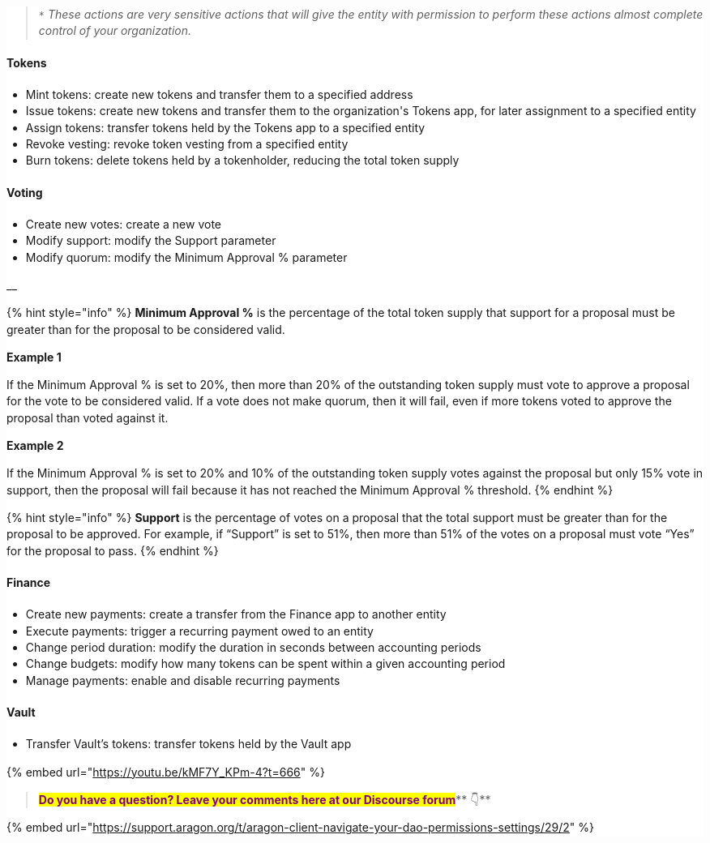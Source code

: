 > `*` _These actions are very sensitive actions that will give the entity with permission to perform these actions almost complete control of your organization._

#### **Tokens**

* Mint tokens: create new tokens and transfer them to a specified address
* Issue tokens: create new tokens and transfer them to the organization's Tokens app, for later assignment to a specified entity
* Assign tokens: transfer tokens held by the Tokens app to a specified entity
* Revoke vesting: revoke token vesting from a specified entity
* Burn tokens: delete tokens held by a tokenholder, reducing the total token supply

#### **Voting**

* Create new votes: create a new vote
* Modify support: modify the Support parameter
* Modify quorum: modify the Minimum Approval % parameter

\_\_

{% hint style="info" %}
**Minimum Approval %** is the percentage of the total token supply that support for a proposal must be greater than for the proposal to be considered valid.

**Example 1**

If the Minimum Approval % is set to 20%, then more than 20% of the outstanding token supply must vote to approve a proposal for the vote to be considered valid. If a vote does not make quorum, then it will fail, even if more tokens voted to approve the proposal than voted against it.

**Example 2**

If the Minimum Approval % is set to 20% and 10% of the outstanding token supply votes against the proposal but only 15% vote in support, then the proposal will fail because it has not reached the Minimum Approval % threshold.
{% endhint %}

{% hint style="info" %}
**Support** is the percentage of votes on a proposal that the total support must be greater than for the proposal to be approved. For example, if “Support” is set to 51%, then more than 51% of the votes on a proposal must vote “Yes” for the proposal to pass.
{% endhint %}

#### Finance

* Create new payments: create a transfer from the Finance app to another entity
* Execute payments: trigger a recurring payment owed to an entity
* Change period duration: modify the duration in seconds between accounting periods
* Change budgets: modify how many tokens can be spent within a given accounting period
* Manage payments: enable and disable recurring payments

#### **Vault**

* Transfer Vault’s tokens: transfer tokens held by the Vault app

{% embed url="https://youtu.be/kMF7Y_KPm-4?t=666" %}

> <mark style="color:purple;">**Do you have a question? Leave your comments here at our Discourse forum**</mark>** 👇**

{% embed url="https://support.aragon.org/t/aragon-client-navigate-your-dao-permissions-settings/29/2" %}
